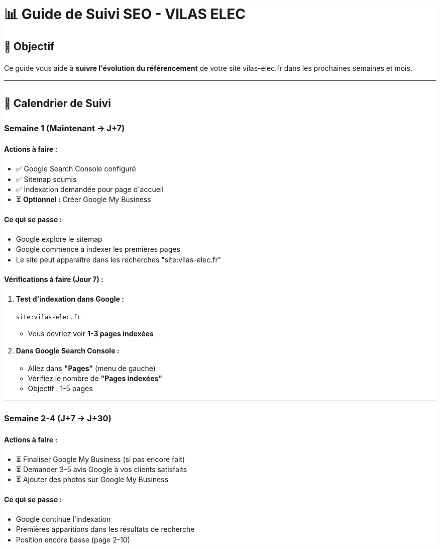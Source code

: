 # 📊 Guide de Suivi SEO - VILAS ELEC

## 🎯 Objectif

Ce guide vous aide à **suivre l'évolution du référencement** de votre site vilas-elec.fr dans les prochaines semaines et mois.

---

## 📅 Calendrier de Suivi

### **Semaine 1 (Maintenant → J+7)**

#### **Actions à faire :**
- ✅ Google Search Console configuré
- ✅ Sitemap soumis
- ✅ Indexation demandée pour page d'accueil
- ⏳ **Optionnel :** Créer Google My Business

#### **Ce qui se passe :**
- Google explore le sitemap
- Google commence à indexer les premières pages
- Le site peut apparaître dans les recherches "site:vilas-elec.fr"

#### **Vérifications à faire (Jour 7) :**
1. **Test d'indexation dans Google :**
   ```
   site:vilas-elec.fr
   ```
   - Vous devriez voir **1-3 pages indexées**

2. **Dans Google Search Console :**
   - Allez dans **"Pages"** (menu de gauche)
   - Vérifiez le nombre de **"Pages indexées"**
   - Objectif : 1-5 pages

---

### **Semaine 2-4 (J+7 → J+30)**

#### **Actions à faire :**
- ⏳ Finaliser Google My Business (si pas encore fait)
- ⏳ Demander 3-5 avis Google à vos clients satisfaits
- ⏳ Ajouter des photos sur Google My Business

#### **Ce qui se passe :**
- Google continue l'indexation
- Premières apparitions dans les résultats de recherche
- Position encore basse (page 2-10)
